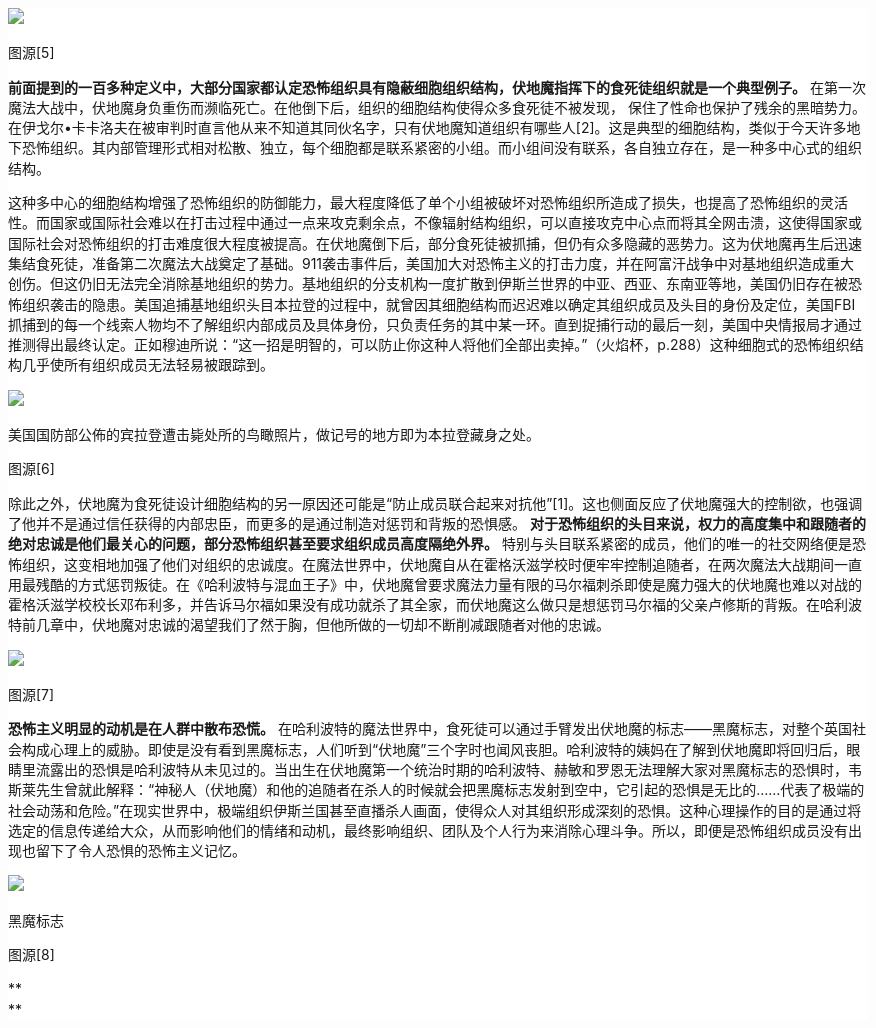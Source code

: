 ![](/images/1748/9.gif)

图源[5]

  

 **前面提到的一百多种定义中，大部分国家都认定恐怖组织具有隐蔽细胞组织结构，伏地魔指挥下的食死徒组织就是一个典型例子。**
在第一次魔法大战中，伏地魔身负重伤而濒临死亡。在他倒下后，组织的细胞结构使得众多食死徒不被发现，
保住了性命也保护了残余的黑暗势力。在伊戈尔•卡卡洛夫在被审判时直言他从来不知道其同伙名字，只有伏地魔知道组织有哪些人[2]。这是典型的细胞结构，类似于今天许多地下恐怖组织。其内部管理形式相对松散、独立，每个细胞都是联系紧密的小组。而小组间没有联系，各自独立存在，是一种多中心式的组织结构。

  

这种多中心的细胞结构增强了恐怖组织的防御能力，最大程度降低了单个小组被破坏对恐怖组织所造成了损失，也提高了恐怖组织的灵活性。而国家或国际社会难以在打击过程中通过一点来攻克剩余点，不像辐射结构组织，可以直接攻克中心点而将其全网击溃，这使得国家或国际社会对恐怖组织的打击难度很大程度被提高。在伏地魔倒下后，部分食死徒被抓捕，但仍有众多隐藏的恶势力。这为伏地魔再生后迅速集结食死徒，准备第二次魔法大战奠定了基础。911袭击事件后，美国加大对恐怖主义的打击力度，并在阿富汗战争中对基地组织造成重大创伤。但这仍旧无法完全消除基地组织的势力。基地组织的分支机构一度扩散到伊斯兰世界的中亚、西亚、东南亚等地，美国仍旧存在被恐怖组织袭击的隐患。美国追捕基地组织头目本拉登的过程中，就曾因其细胞结构而迟迟难以确定其组织成员及头目的身份及定位，美国FBI抓捕到的每一个线索人物均不了解组织内部成员及具体身份，只负责任务的其中某一环。直到捉捕行动的最后一刻，美国中央情报局才通过推测得出最终认定。正如穆迪所说：“这一招是明智的，可以防止你这种人将他们全部出卖掉。”（火焰杯，p.288）这种细胞式的恐怖组织结构几乎使所有组织成员无法轻易被跟踪到。

![](/images/1748/10.jpeg)

美国国防部公佈的宾拉登遭击毙处所的鸟瞰照片，做记号的地方即为本拉登藏身之处。

图源[6]

  

  

  

除此之外，伏地魔为食死徒设计细胞结构的另一原因还可能是“防止成员联合起来对抗他”[1]。这也侧面反应了伏地魔强大的控制欲，也强调了他并不是通过信任获得的内部忠臣，而更多的是通过制造对惩罚和背叛的恐惧感。
**对于恐怖组织的头目来说，权力的高度集中和跟随者的绝对忠诚是他们最关心的问题，部分恐怖组织甚至要求组织成员高度隔绝外界。**
特别与头目联系紧密的成员，他们的唯一的社交网络便是恐怖组织，这变相地加强了他们对组织的忠诚度。在魔法世界中，伏地魔自从在霍格沃滋学校时便牢牢控制追随者，在两次魔法大战期间一直用最残酷的方式惩罚叛徒。在《哈利波特与混血王子》中，伏地魔曾要求魔法力量有限的马尔福刺杀即使是魔力强大的伏地魔也难以对战的霍格沃滋学校校长邓布利多，并告诉马尔福如果没有成功就杀了其全家，而伏地魔这么做只是想惩罚马尔福的父亲卢修斯的背叛。在哈利波特前几章中，伏地魔对忠诚的渴望我们了然于胸，但他所做的一切却不断削减跟随者对他的忠诚。  

![](/images/1748/11.gif)

图源[7]

  

 **恐怖主义明显的动机是在人群中散布恐慌。**
在哈利波特的魔法世界中，食死徒可以通过手臂发出伏地魔的标志——黑魔标志，对整个英国社会构成心理上的威胁。即使是没有看到黑魔标志，人们听到“伏地魔”三个字时也闻风丧胆。哈利波特的姨妈在了解到伏地魔即将回归后，眼睛里流露出的恐惧是哈利波特从未见过的。当出生在伏地魔第一个统治时期的哈利波特、赫敏和罗恩无法理解大家对黑魔标志的恐惧时，韦斯莱先生曾就此解释：“神秘人（伏地魔）和他的追随者在杀人的时候就会把黑魔标志发射到空中，它引起的恐惧是无比的……代表了极端的社会动荡和危险。”在现实世界中，极端组织伊斯兰国甚至直播杀人画面，使得众人对其组织形成深刻的恐惧。这种心理操作的目的是通过将选定的信息传递给大众，从而影响他们的情绪和动机，最终影响组织、团队及个人行为来消除心理斗争。所以，即便是恐怖组织成员没有出现也留下了令人恐惧的恐怖主义记忆。

![](/images/1748/12.gif)

黑魔标志

图源[8]

  

  

 **  
**
